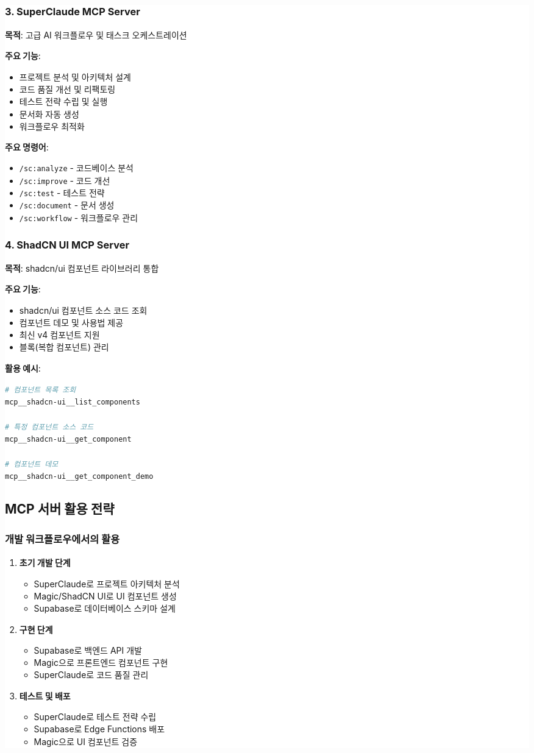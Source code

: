 ### 3. SuperClaude MCP Server
**목적**: 고급 AI 워크플로우 및 태스크 오케스트레이션

**주요 기능**:
- 프로젝트 분석 및 아키텍처 설계
- 코드 품질 개선 및 리팩토링
- 테스트 전략 수립 및 실행
- 문서화 자동 생성
- 워크플로우 최적화

**주요 명령어**:
- `/sc:analyze` - 코드베이스 분석
- `/sc:improve` - 코드 개선
- `/sc:test` - 테스트 전략
- `/sc:document` - 문서 생성
- `/sc:workflow` - 워크플로우 관리

### 4. ShadCN UI MCP Server
**목적**: shadcn/ui 컴포넌트 라이브러리 통합

**주요 기능**:
- shadcn/ui 컴포넌트 소스 코드 조회
- 컴포넌트 데모 및 사용법 제공
- 최신 v4 컴포넌트 지원
- 블록(복합 컴포넌트) 관리

**활용 예시**:
```bash
# 컴포넌트 목록 조회
mcp__shadcn-ui__list_components

# 특정 컴포넌트 소스 코드
mcp__shadcn-ui__get_component

# 컴포넌트 데모
mcp__shadcn-ui__get_component_demo
```

## MCP 서버 활용 전략

### 개발 워크플로우에서의 활용

1. **초기 개발 단계**
   - SuperClaude로 프로젝트 아키텍처 분석
   - Magic/ShadCN UI로 UI 컴포넌트 생성
   - Supabase로 데이터베이스 스키마 설계

2. **구현 단계**
   - Supabase로 백엔드 API 개발
   - Magic으로 프론트엔드 컴포넌트 구현
   - SuperClaude로 코드 품질 관리

3. **테스트 및 배포**
   - SuperClaude로 테스트 전략 수립
   - Supabase로 Edge Functions 배포
   - Magic으로 UI 컴포넌트 검증
